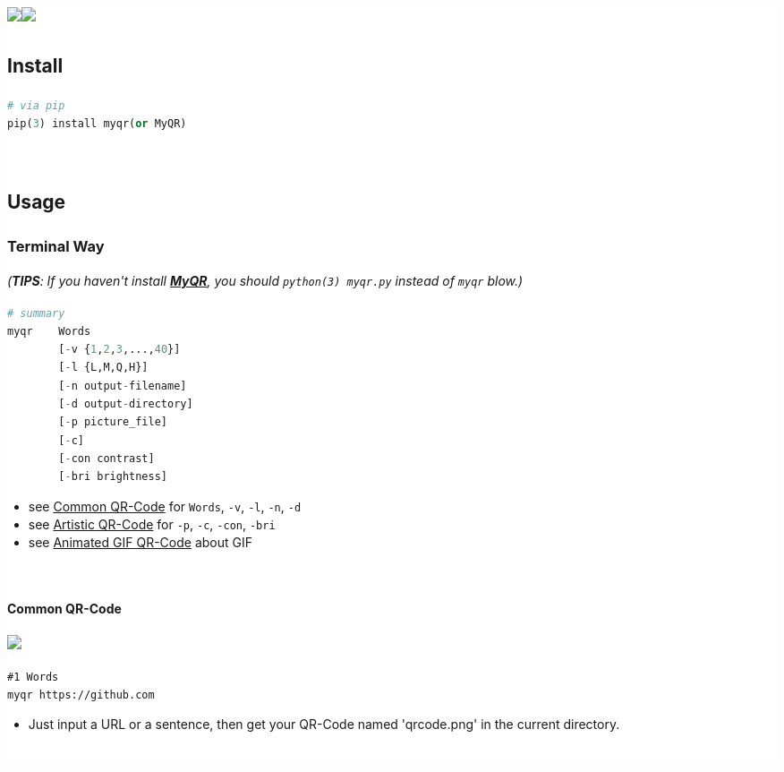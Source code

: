 ![](https://github.com/sylnsfar/qrcode/blob/master/example/zootopia_qrcode.gif)![](https://github.com/sylnsfar/qrcode/blob/master/example/daftpunktocat-guy_qrcode0.gif)

  

  

## Install

```python
# via pip
pip(3) install myqr(or MyQR)
```

​    

   

## Usage

### Terminal Way  

*(**TIPS**: If you haven't install [**MyQR**](https://pypi.python.org/pypi/MyQR), you should  `python(3) myqr.py` instead of `myqr` blow.)*

```python
# summary
myqr 	Words
		[-v {1,2,3,...,40}]
		[-l {L,M,Q,H}]
        [-n output-filename]
		[-d output-directory]
		[-p picture_file]
		[-c]
		[-con contrast]
		[-bri brightness]
```

- see [Common QR-Code](#common-qr-code) for `Words`, `-v`, `-l`, `-n`, `-d`
- see [Artistic QR-Code](#artistic-qr-code) for `-p`, `-c`, `-con`, `-bri`
- see [Animated GIF QR-Code](#animated-gif-qr-code) about GIF


​    


#### Common QR-Code

![](https://github.com/sylnsfar/qrcode/blob/master/example/0.png)

```markdown
#1 Words
myqr https://github.com
```

* Just input a URL or a sentence, then get your QR-Code named 'qrcode.png' in the current directory.

  ​
